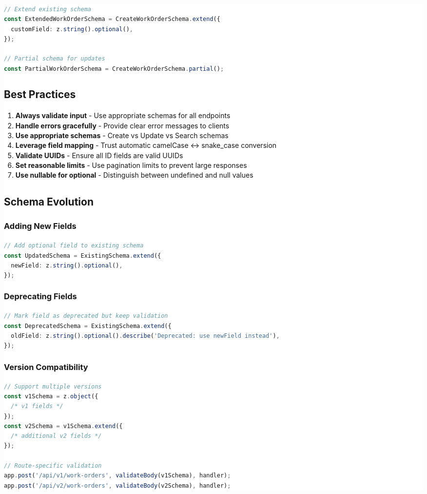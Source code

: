 ```typescript
// Extend existing schema
const ExtendedWorkOrderSchema = CreateWorkOrderSchema.extend({
  customField: z.string().optional(),
});

// Partial schema for updates
const PartialWorkOrderSchema = CreateWorkOrderSchema.partial();
```

## Best Practices

1. **Always validate input** - Use appropriate schemas for all endpoints
2. **Handle errors gracefully** - Provide clear error messages to clients
3. **Use appropriate schemas** - Create vs Update vs Search schemas
4. **Leverage field mapping** - Trust automatic camelCase ↔ snake_case
   conversion
5. **Validate UUIDs** - Ensure all ID fields are valid UUIDs
6. **Set reasonable limits** - Use pagination limits to prevent large responses
7. **Use nullable for optional** - Distinguish between undefined and null values

## Schema Evolution

### Adding New Fields

```typescript
// Add optional field to existing schema
const UpdatedSchema = ExistingSchema.extend({
  newField: z.string().optional(),
});
```

### Deprecating Fields

```typescript
// Mark field as deprecated but keep validation
const DeprecatedSchema = ExistingSchema.extend({
  oldField: z.string().optional().describe('Deprecated: use newField instead'),
});
```

### Version Compatibility

```typescript
// Support multiple versions
const v1Schema = z.object({
  /* v1 fields */
});
const v2Schema = v1Schema.extend({
  /* additional v2 fields */
});

// Route-specific validation
app.post('/api/v1/work-orders', validateBody(v1Schema), handler);
app.post('/api/v2/work-orders', validateBody(v2Schema), handler);
```
